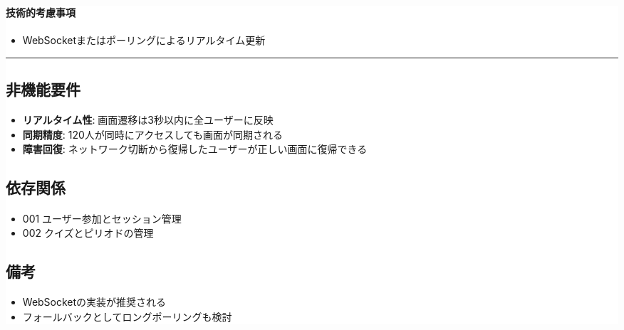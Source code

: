 #### 技術的考慮事項
- WebSocketまたはポーリングによるリアルタイム更新

---

## 非機能要件
- **リアルタイム性**: 画面遷移は3秒以内に全ユーザーに反映
- **同期精度**: 120人が同時にアクセスしても画面が同期される
- **障害回復**: ネットワーク切断から復帰したユーザーが正しい画面に復帰できる

## 依存関係
- 001 ユーザー参加とセッション管理
- 002 クイズとピリオドの管理

## 備考
- WebSocketの実装が推奨される
- フォールバックとしてロングポーリングも検討
